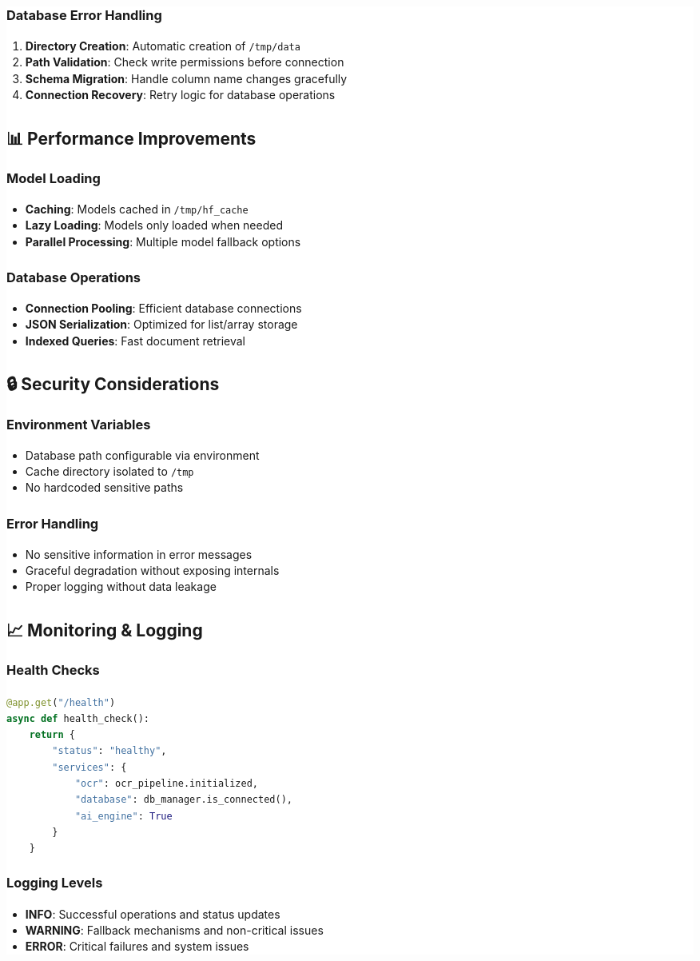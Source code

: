 ### Database Error Handling
1. **Directory Creation**: Automatic creation of `/tmp/data`
2. **Path Validation**: Check write permissions before connection
3. **Schema Migration**: Handle column name changes gracefully
4. **Connection Recovery**: Retry logic for database operations

## 📊 Performance Improvements

### Model Loading
- **Caching**: Models cached in `/tmp/hf_cache`
- **Lazy Loading**: Models only loaded when needed
- **Parallel Processing**: Multiple model fallback options

### Database Operations
- **Connection Pooling**: Efficient database connections
- **JSON Serialization**: Optimized for list/array storage
- **Indexed Queries**: Fast document retrieval

## 🔒 Security Considerations

### Environment Variables
- Database path configurable via environment
- Cache directory isolated to `/tmp`
- No hardcoded sensitive paths

### Error Handling
- No sensitive information in error messages
- Graceful degradation without exposing internals
- Proper logging without data leakage

## 📈 Monitoring & Logging

### Health Checks
```python
@app.get("/health")
async def health_check():
    return {
        "status": "healthy",
        "services": {
            "ocr": ocr_pipeline.initialized,
            "database": db_manager.is_connected(),
            "ai_engine": True
        }
    }
```

### Logging Levels
- **INFO**: Successful operations and status updates
- **WARNING**: Fallback mechanisms and non-critical issues
- **ERROR**: Critical failures and system issues
